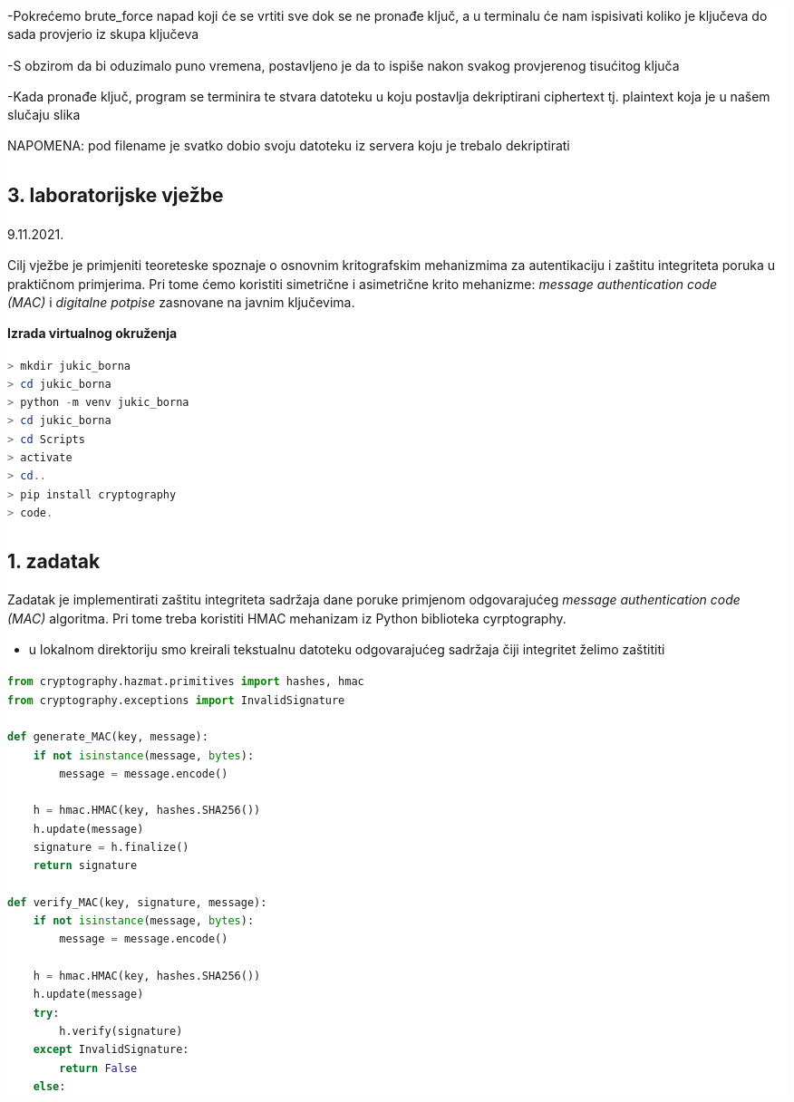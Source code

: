 -Pokrećemo brute_force napad koji će se vrtiti sve dok se ne pronađe ključ, a u terminalu će nam ispisivati koliko je ključeva do sada provjerio iz skupa ključeva

-S obzirom da bi oduzimalo puno vremena, postavljeno je da to ispiše nakon svakog provjerenog tisućitog ključa

-Kada pronađe ključ, program se terminira te stvara datoteku u koju postavlja dekriptirani ciphertext tj. plaintext koja je u našem slučaju slika

NAPOMENA: pod filename je svatko dobio svoju datoteku iz servera koju je trebalo dekriptirati

## 3. laboratorijske vježbe

9.11.2021.

Cilj vježbe je primjeniti teoreteske spoznaje o osnovnim kritografskim mehanizmima za autentikaciju i zaštitu integriteta poruka u praktičnom primjerima. Pri tome ćemo koristiti simetrične i asimetrične krito mehanizme: *message authentication code (MAC)* i *digitalne potpise* zasnovane na javnim ključevima.

**Izrada virtualnog okruženja**

```powershell
> mkdir jukic_borna
> cd jukic_borna
> python -m venv jukic_borna
> cd jukic_borna
> cd Scripts
> activate
> cd..
> pip install cryptography
> code.
```

## 1. zadatak

Zadatak je implementirati zaštitu integriteta sadržaja dane poruke primjenom odgovarajućeg *message authentication code (MAC)* algoritma. Pri tome treba koristiti HMAC mehanizam iz Python biblioteka cyrptography.

- u lokalnom direktoriju smo kreirali tekstualnu datoteku odgovarajućeg sadržaja čiji integritet želimo zaštititi

```python
from cryptography.hazmat.primitives import hashes, hmac
from cryptography.exceptions import InvalidSignature

def generate_MAC(key, message):
    if not isinstance(message, bytes):
        message = message.encode()

    h = hmac.HMAC(key, hashes.SHA256())
    h.update(message)
    signature = h.finalize()
    return signature

def verify_MAC(key, signature, message):
    if not isinstance(message, bytes):
        message = message.encode()

    h = hmac.HMAC(key, hashes.SHA256())
    h.update(message)
    try:
        h.verify(signature)
    except InvalidSignature:
        return False
    else:
```